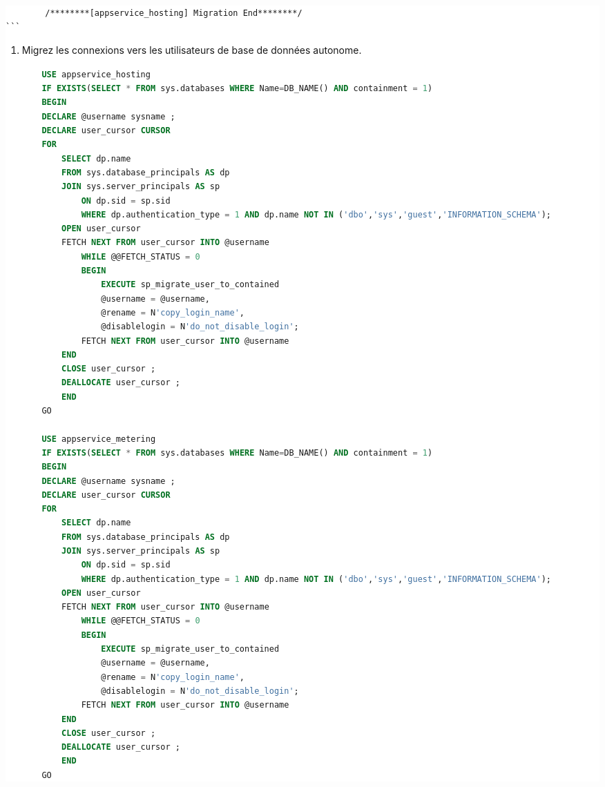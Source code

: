             /********[appservice_hosting] Migration End********/
    ```

1. Migrez les connexions vers les utilisateurs de base de données autonome.

    ```sql
        USE appservice_hosting
        IF EXISTS(SELECT * FROM sys.databases WHERE Name=DB_NAME() AND containment = 1)
        BEGIN
        DECLARE @username sysname ;  
        DECLARE user_cursor CURSOR  
        FOR
            SELECT dp.name
            FROM sys.database_principals AS dp  
            JOIN sys.server_principals AS sp
                ON dp.sid = sp.sid  
                WHERE dp.authentication_type = 1 AND dp.name NOT IN ('dbo','sys','guest','INFORMATION_SCHEMA');
            OPEN user_cursor  
            FETCH NEXT FROM user_cursor INTO @username  
                WHILE @@FETCH_STATUS = 0  
                BEGIN  
                    EXECUTE sp_migrate_user_to_contained
                    @username = @username,  
                    @rename = N'copy_login_name',  
                    @disablelogin = N'do_not_disable_login';  
                FETCH NEXT FROM user_cursor INTO @username  
            END  
            CLOSE user_cursor ;  
            DEALLOCATE user_cursor ;
            END
        GO

        USE appservice_metering
        IF EXISTS(SELECT * FROM sys.databases WHERE Name=DB_NAME() AND containment = 1)
        BEGIN
        DECLARE @username sysname ;  
        DECLARE user_cursor CURSOR  
        FOR
            SELECT dp.name
            FROM sys.database_principals AS dp  
            JOIN sys.server_principals AS sp
                ON dp.sid = sp.sid  
                WHERE dp.authentication_type = 1 AND dp.name NOT IN ('dbo','sys','guest','INFORMATION_SCHEMA');
            OPEN user_cursor  
            FETCH NEXT FROM user_cursor INTO @username  
                WHILE @@FETCH_STATUS = 0  
                BEGIN  
                    EXECUTE sp_migrate_user_to_contained
                    @username = @username,  
                    @rename = N'copy_login_name',  
                    @disablelogin = N'do_not_disable_login';  
                FETCH NEXT FROM user_cursor INTO @username  
            END  
            CLOSE user_cursor ;  
            DEALLOCATE user_cursor ;
            END
        GO
    ```
